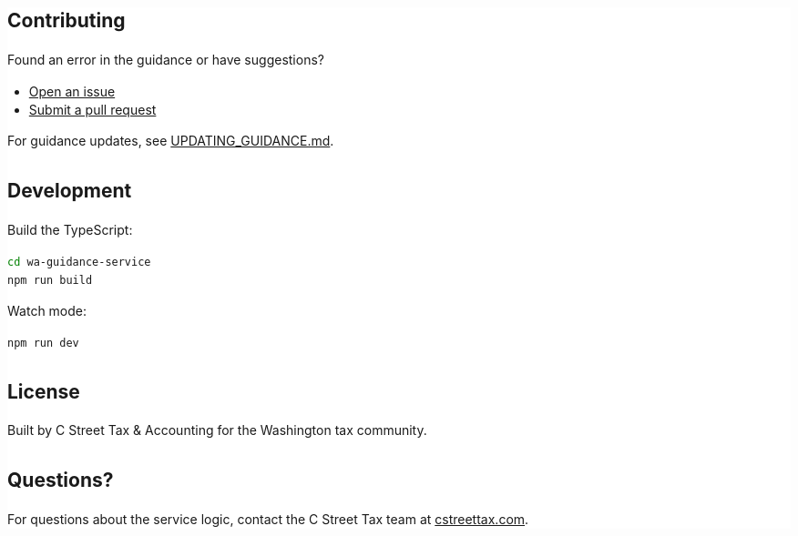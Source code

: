 ## Contributing

Found an error in the guidance or have suggestions? 

- [Open an issue](https://github.com/johncgilmore/wa-guidance-service/issues)
- [Submit a pull request](https://github.com/johncgilmore/wa-guidance-service/pulls)

For guidance updates, see [UPDATING_GUIDANCE.md](./UPDATING_GUIDANCE.md).

## Development

Build the TypeScript:

```bash
cd wa-guidance-service
npm run build
```

Watch mode:

```bash
npm run dev
```

## License

Built by C Street Tax & Accounting for the Washington tax community.

## Questions?

For questions about the service logic, contact the C Street Tax team at [cstreettax.com](https://cstreettax.com).

